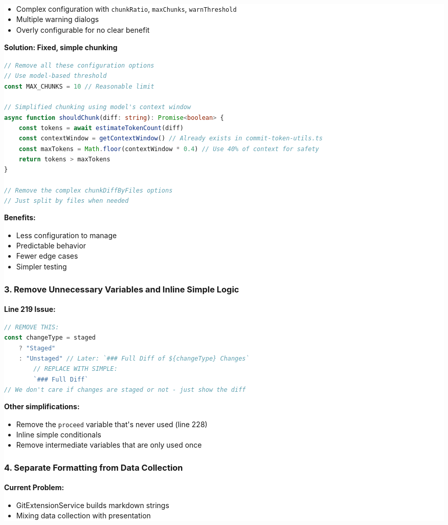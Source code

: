 - Complex configuration with `chunkRatio`, `maxChunks`, `warnThreshold`
- Multiple warning dialogs
- Overly configurable for no clear benefit

**Solution: Fixed, simple chunking**

```typescript
// Remove all these configuration options
// Use model-based threshold
const MAX_CHUNKS = 10 // Reasonable limit

// Simplified chunking using model's context window
async function shouldChunk(diff: string): Promise<boolean> {
	const tokens = await estimateTokenCount(diff)
	const contextWindow = getContextWindow() // Already exists in commit-token-utils.ts
	const maxTokens = Math.floor(contextWindow * 0.4) // Use 40% of context for safety
	return tokens > maxTokens
}

// Remove the complex chunkDiffByFiles options
// Just split by files when needed
```

**Benefits:**

- Less configuration to manage
- Predictable behavior
- Fewer edge cases
- Simpler testing

### 3. Remove Unnecessary Variables and Inline Simple Logic

**Line 219 Issue:**

```typescript
// REMOVE THIS:
const changeType = staged
	? "Staged"
	: "Unstaged" // Later: `### Full Diff of ${changeType} Changes`
		// REPLACE WITH SIMPLE:
		`### Full Diff`
// We don't care if changes are staged or not - just show the diff
```

**Other simplifications:**

- Remove the `proceed` variable that's never used (line 228)
- Inline simple conditionals
- Remove intermediate variables that are only used once

### 4. Separate Formatting from Data Collection

**Current Problem:**

- GitExtensionService builds markdown strings
- Mixing data collection with presentation
